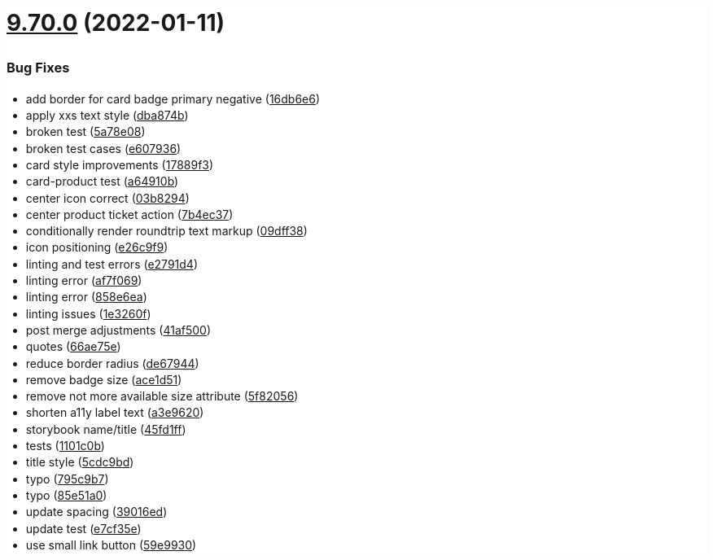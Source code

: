 # [9.70.0](https://github.com/sbb-design-systems/lyne-components/compare/v9.69.2...v9.70.0) (2022-01-11)

### Bug Fixes

- add border for card badge primary negative ([16db6e6](https://github.com/sbb-design-systems/lyne-components/commit/16db6e6ef2735f94cee30c04d5c569fef4501ded))
- apply xxs text style ([dba874b](https://github.com/sbb-design-systems/lyne-components/commit/dba874b0142715e053d6fa4473c24fda4ea92703))
- broken test ([5a78e08](https://github.com/sbb-design-systems/lyne-components/commit/5a78e08de3ab01ea10469dbe13159d78a0255706))
- broken test cases ([e607936](https://github.com/sbb-design-systems/lyne-components/commit/e6079360fba58257a02980f8bbbc2d29d1a85361))
- card style improvements ([17889f3](https://github.com/sbb-design-systems/lyne-components/commit/17889f3fc065b1fd3281c7493236d988670d121f))
- card-product test ([a64910b](https://github.com/sbb-design-systems/lyne-components/commit/a64910b0430d94ac69f7c78c743c4b604abd711b))
- center icon correct ([03b8294](https://github.com/sbb-design-systems/lyne-components/commit/03b82944de9e19ce0ffaa489dc43aaeba93b4aeb))
- center product ticket action ([7b4ec37](https://github.com/sbb-design-systems/lyne-components/commit/7b4ec3717ce5e1b7848ad5239503f0af5336112e))
- conditionally render roundtrip text markup ([09dff38](https://github.com/sbb-design-systems/lyne-components/commit/09dff38d5db0a75474fe6d29ef1b113c182241ff))
- icon positioning ([e26c9f9](https://github.com/sbb-design-systems/lyne-components/commit/e26c9f96cd676b0fe8b5f90b06f8ddace0903b0e))
- linting and test errors ([e2791d4](https://github.com/sbb-design-systems/lyne-components/commit/e2791d455a583d1b729e8b76c28c171cc3cc6cd1))
- linting error ([af7f069](https://github.com/sbb-design-systems/lyne-components/commit/af7f069387673b95786ecce67e376696f3cc4a19))
- linting error ([858e6ea](https://github.com/sbb-design-systems/lyne-components/commit/858e6eaec696ccb97454fdc78f93b1f88ff43a6f))
- linting issues ([1e3260f](https://github.com/sbb-design-systems/lyne-components/commit/1e3260fcc86ec9e2bbffe7f6a0a1dd46fd56cee1))
- post merge adjustments ([41af500](https://github.com/sbb-design-systems/lyne-components/commit/41af5001bf0fc101ff060af036f6f7e8753434f3))
- quotes ([66ae75e](https://github.com/sbb-design-systems/lyne-components/commit/66ae75e3c314330254d9d678ff91d5a8fcdbc05a))
- reduce border radius ([de67944](https://github.com/sbb-design-systems/lyne-components/commit/de679442e5993cfb4d72759c9924419d40a77618))
- remove badge size ([ace1d51](https://github.com/sbb-design-systems/lyne-components/commit/ace1d51c1e714e90f91f6e484f916c2558f477a2))
- remove not more available size attribute ([5f82056](https://github.com/sbb-design-systems/lyne-components/commit/5f8205669b8ee656f7d5ebf667538408e1ad1da3))
- shorten a11y label text ([a3e9620](https://github.com/sbb-design-systems/lyne-components/commit/a3e9620780065ae00231cc6a5c7737ad9321db73))
- storybook name/title ([45fd1ff](https://github.com/sbb-design-systems/lyne-components/commit/45fd1ff71a7697016ca13bf4b7b94fd573a52382))
- tests ([1101c0b](https://github.com/sbb-design-systems/lyne-components/commit/1101c0b2ab338098550531b4c73f07f843647134))
- title style ([5cdc9bd](https://github.com/sbb-design-systems/lyne-components/commit/5cdc9bd360d47298085253b91f62790fc25fd1d9))
- typo ([795c9b7](https://github.com/sbb-design-systems/lyne-components/commit/795c9b7be7bfcab6682f65bed78c9d06126545c8))
- typo ([85e51a0](https://github.com/sbb-design-systems/lyne-components/commit/85e51a007e17a7d61992f5823ba0b01fb021fcaa))
- update spacing ([39016ed](https://github.com/sbb-design-systems/lyne-components/commit/39016ed974ceadf52d5c3c71dbf8098453e13b78))
- update test ([e7cf35e](https://github.com/sbb-design-systems/lyne-components/commit/e7cf35edfae2fd6881d6fbb6ee24d20e6f51ea34))
- use small link button ([59e9930](https://github.com/sbb-design-systems/lyne-components/commit/59e993022dace3182bfba3c218b4eff63c9928b9))
